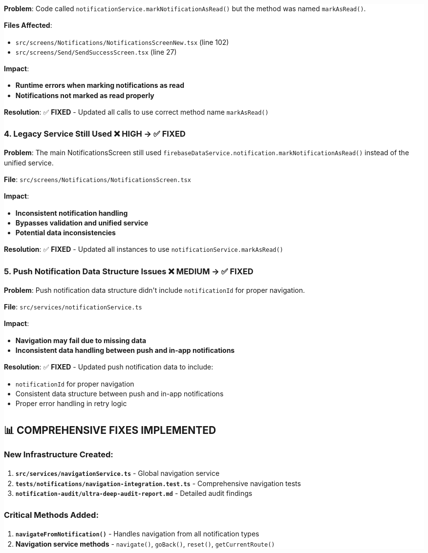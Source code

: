 **Problem**: Code called `notificationService.markNotificationAsRead()` but the method was named `markAsRead()`.

**Files Affected**:
- `src/screens/Notifications/NotificationsScreenNew.tsx` (line 102)
- `src/screens/Send/SendSuccessScreen.tsx` (line 27)

**Impact**:
- **Runtime errors when marking notifications as read**
- **Notifications not marked as read properly**

**Resolution**: ✅ **FIXED** - Updated all calls to use correct method name `markAsRead()`

### 4. Legacy Service Still Used ❌ HIGH → ✅ FIXED

**Problem**: The main NotificationsScreen still used `firebaseDataService.notification.markNotificationAsRead()` instead of the unified service.

**File**: `src/screens/Notifications/NotificationsScreen.tsx`

**Impact**:
- **Inconsistent notification handling**
- **Bypasses validation and unified service**
- **Potential data inconsistencies**

**Resolution**: ✅ **FIXED** - Updated all instances to use `notificationService.markAsRead()`

### 5. Push Notification Data Structure Issues ❌ MEDIUM → ✅ FIXED

**Problem**: Push notification data structure didn't include `notificationId` for proper navigation.

**File**: `src/services/notificationService.ts`

**Impact**:
- **Navigation may fail due to missing data**
- **Inconsistent data handling between push and in-app notifications**

**Resolution**: ✅ **FIXED** - Updated push notification data to include:
- `notificationId` for proper navigation
- Consistent data structure between push and in-app notifications
- Proper error handling in retry logic

## 📊 COMPREHENSIVE FIXES IMPLEMENTED

### New Infrastructure Created:
1. **`src/services/navigationService.ts`** - Global navigation service
2. **`tests/notifications/navigation-integration.test.ts`** - Comprehensive navigation tests
3. **`notification-audit/ultra-deep-audit-report.md`** - Detailed audit findings

### Critical Methods Added:
1. **`navigateFromNotification()`** - Handles navigation from all notification types
2. **Navigation service methods** - `navigate()`, `goBack()`, `reset()`, `getCurrentRoute()`
